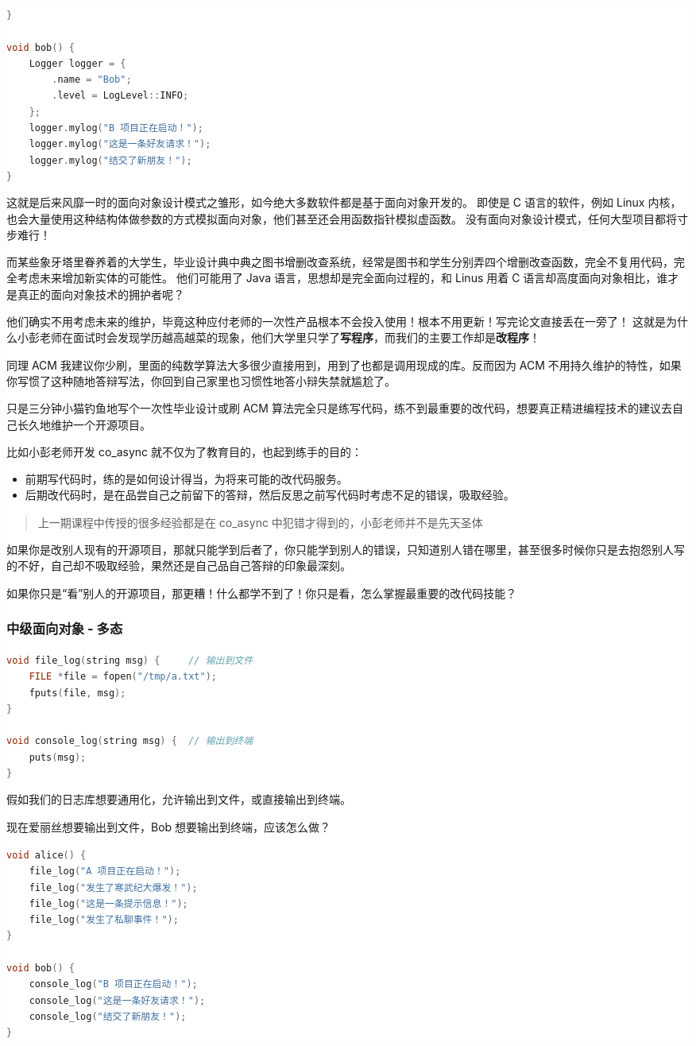 ```cpp
}

void bob() {
    Logger logger = {
        .name = "Bob";
        .level = LogLevel::INFO;
    };
    logger.mylog("B 项目正在启动！");
    logger.mylog("这是一条好友请求！");
    logger.mylog("结交了新朋友！");
}
```

这就是后来风靡一时的面向对象设计模式之雏形，如今绝大多数软件都是基于面向对象开发的。
即使是 C 语言的软件，例如 Linux 内核，也会大量使用这种结构体做参数的方式模拟面向对象，他们甚至还会用函数指针模拟虚函数。
没有面向对象设计模式，任何大型项目都将寸步难行！

而某些象牙塔里眷养着的大学生，毕业设计典中典之图书增删改查系统，经常是图书和学生分别弄四个增删改查函数，完全不复用代码，完全考虑未来增加新实体的可能性。
他们可能用了 Java 语言，思想却是完全面向过程的，和 Linus 用着 C 语言却高度面向对象相比，谁才是真正的面向对象技术的拥护者呢？

他们确实不用考虑未来的维护，毕竟这种应付老师的一次性产品根本不会投入使用！根本不用更新！写完论文直接丢在一旁了！
这就是为什么小彭老师在面试时会发现学历越高越菜的现象，他们大学里只学了**写程序**，而我们的主要工作却是**改程序**！

同理 ACM 我建议你少刷，里面的纯数学算法大多很少直接用到，用到了也都是调用现成的库。反而因为 ACM 不用持久维护的特性，如果你写惯了这种随地答辩写法，你回到自己家里也习惯性地答小辩失禁就尴尬了。

只是三分钟小猫钓鱼地写个一次性毕业设计或刷 ACM 算法完全只是练写代码，练不到最重要的改代码，想要真正精进编程技术的建议去自己长久地维护一个开源项目。

比如小彭老师开发 co_async 就不仅为了教育目的，也起到练手的目的：

- 前期写代码时，练的是如何设计得当，为将来可能的改代码服务。
- 后期改代码时，是在品尝自己之前留下的答辩，然后反思之前写代码时考虑不足的错误，吸取经验。

> 上一期课程中传授的很多经验都是在 co_async 中犯错才得到的，小彭老师并不是先天圣体

如果你是改别人现有的开源项目，那就只能学到后者了，你只能学到别人的错误，只知道别人错在哪里，甚至很多时候你只是去抱怨别人写的不好，自己却不吸取经验，果然还是自己品自己答辩的印象最深刻。

如果你只是“看”别人的开源项目，那更糟！什么都学不到了！你只是看，怎么掌握最重要的改代码技能？

### 中级面向对象 - 多态

```cpp
void file_log(string msg) {     // 输出到文件
    FILE *file = fopen("/tmp/a.txt");
    fputs(file, msg);
}

void console_log(string msg) {  // 输出到终端
    puts(msg);
}
```

假如我们的日志库想要通用化，允许输出到文件，或直接输出到终端。

现在爱丽丝想要输出到文件，Bob 想要输出到终端，应该怎么做？

```cpp
void alice() {
    file_log("A 项目正在启动！");
    file_log("发生了寒武纪大爆发！");
    file_log("这是一条提示信息！");
    file_log("发生了私聊事件！");
}

void bob() {
    console_log("B 项目正在启动！");
    console_log("这是一条好友请求！");
    console_log("结交了新朋友！");
}
```